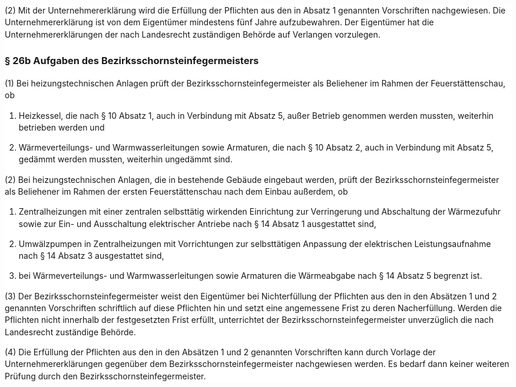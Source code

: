 (2) Mit der Unternehmererklärung wird die Erfüllung der Pflichten aus
den in Absatz 1 genannten Vorschriften nachgewiesen. Die
Unternehmererklärung ist von dem Eigentümer mindestens fünf Jahre
aufzubewahren. Der Eigentümer hat die Unternehmererklärungen der nach
Landesrecht zuständigen Behörde auf Verlangen vorzulegen.


### § 26b Aufgaben des Bezirksschornsteinfegermeisters

(1) Bei heizungstechnischen Anlagen prüft der
Bezirksschornsteinfegermeister als Beliehener im Rahmen der
Feuerstättenschau, ob

1.  Heizkessel, die nach § 10 Absatz 1, auch in Verbindung mit Absatz 5,
    außer Betrieb genommen werden mussten, weiterhin betrieben werden und


2.  Wärmeverteilungs- und Warmwasserleitungen sowie Armaturen, die nach §
    10 Absatz 2, auch in Verbindung mit Absatz 5, gedämmt werden mussten,
    weiterhin ungedämmt sind.




(2) Bei heizungstechnischen Anlagen, die in bestehende Gebäude
eingebaut werden, prüft der Bezirksschornsteinfegermeister als
Beliehener im Rahmen der ersten Feuerstättenschau nach dem Einbau
außerdem, ob

1.  Zentralheizungen mit einer zentralen selbsttätig wirkenden Einrichtung
    zur Verringerung und Abschaltung der Wärmezufuhr sowie zur Ein- und
    Ausschaltung elektrischer Antriebe nach § 14 Absatz 1 ausgestattet
    sind,


2.  Umwälzpumpen in Zentralheizungen mit Vorrichtungen zur selbsttätigen
    Anpassung der elektrischen Leistungsaufnahme nach § 14 Absatz 3
    ausgestattet sind,


3.  bei Wärmeverteilungs- und Warmwasserleitungen sowie Armaturen die
    Wärmeabgabe nach § 14 Absatz 5 begrenzt ist.




(3) Der Bezirksschornsteinfegermeister weist den Eigentümer bei
Nichterfüllung der Pflichten aus den in den Absätzen 1 und 2 genannten
Vorschriften schriftlich auf diese Pflichten hin und setzt eine
angemessene Frist zu deren Nacherfüllung. Werden die Pflichten nicht
innerhalb der festgesetzten Frist erfüllt, unterrichtet der
Bezirksschornsteinfegermeister unverzüglich die nach Landesrecht
zuständige Behörde.

(4) Die Erfüllung der Pflichten aus den in den Absätzen 1 und 2
genannten Vorschriften kann durch Vorlage der Unternehmererklärungen
gegenüber dem Bezirksschornsteinfegermeister nachgewiesen werden. Es
bedarf dann keiner weiteren Prüfung durch den
Bezirksschornsteinfegermeister.
